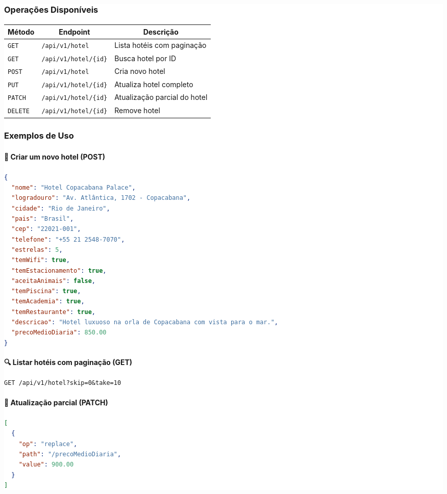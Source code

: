### Operações Disponíveis

| Método | Endpoint | Descrição |
|--------|----------|-----------|
| `GET` | `/api/v1/hotel` | Lista hotéis com paginação |
| `GET` | `/api/v1/hotel/{id}` | Busca hotel por ID |
| `POST` | `/api/v1/hotel` | Cria novo hotel |
| `PUT` | `/api/v1/hotel/{id}` | Atualiza hotel completo |
| `PATCH` | `/api/v1/hotel/{id}` | Atualização parcial do hotel |
| `DELETE` | `/api/v1/hotel/{id}` | Remove hotel |

### Exemplos de Uso

#### 📝 Criar um novo hotel (POST)
```json
{
  "nome": "Hotel Copacabana Palace",
  "logradouro": "Av. Atlântica, 1702 - Copacabana",
  "cidade": "Rio de Janeiro",
  "pais": "Brasil",
  "cep": "22021-001",
  "telefone": "+55 21 2548-7070",
  "estrelas": 5,
  "temWifi": true,
  "temEstacionamento": true,
  "aceitaAnimais": false,
  "temPiscina": true,
  "temAcademia": true,
  "temRestaurante": true,
  "descricao": "Hotel luxuoso na orla de Copacabana com vista para o mar.",
  "precoMedioDiaria": 850.00
}
```

#### 🔍 Listar hotéis com paginação (GET)
```
GET /api/v1/hotel?skip=0&take=10
```

#### 🔧 Atualização parcial (PATCH)
```json
[
  {
    "op": "replace",
    "path": "/precoMedioDiaria",
    "value": 900.00
  }
]
```
